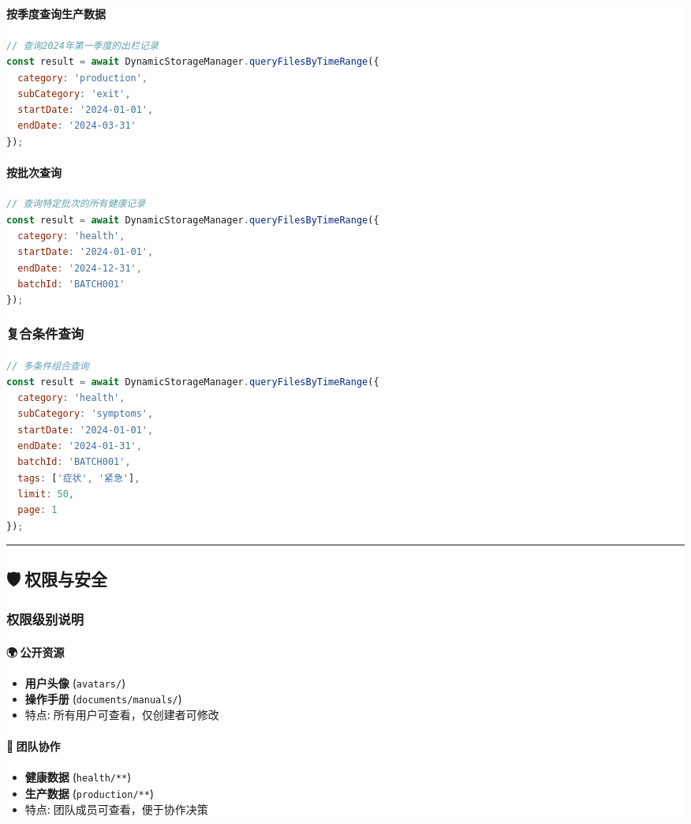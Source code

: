 #### **按季度查询生产数据**  
```javascript
// 查询2024年第一季度的出栏记录
const result = await DynamicStorageManager.queryFilesByTimeRange({
  category: 'production',
  subCategory: 'exit',
  startDate: '2024-01-01', 
  endDate: '2024-03-31'
});
```

#### **按批次查询**
```javascript
// 查询特定批次的所有健康记录
const result = await DynamicStorageManager.queryFilesByTimeRange({
  category: 'health',
  startDate: '2024-01-01',
  endDate: '2024-12-31',
  batchId: 'BATCH001'
});
```

### **复合条件查询**
```javascript
// 多条件组合查询
const result = await DynamicStorageManager.queryFilesByTimeRange({
  category: 'health',
  subCategory: 'symptoms',
  startDate: '2024-01-01',
  endDate: '2024-01-31', 
  batchId: 'BATCH001',
  tags: ['症状', '紧急'],
  limit: 50,
  page: 1
});
```

---

## 🛡️ **权限与安全**

### **权限级别说明**

#### **🌍 公开资源**
- **用户头像** (`avatars/`)
- **操作手册** (`documents/manuals/`)
- 特点: 所有用户可查看，仅创建者可修改

#### **👥 团队协作**
- **健康数据** (`health/**`)  
- **生产数据** (`production/**`)
- 特点: 团队成员可查看，便于协作决策

